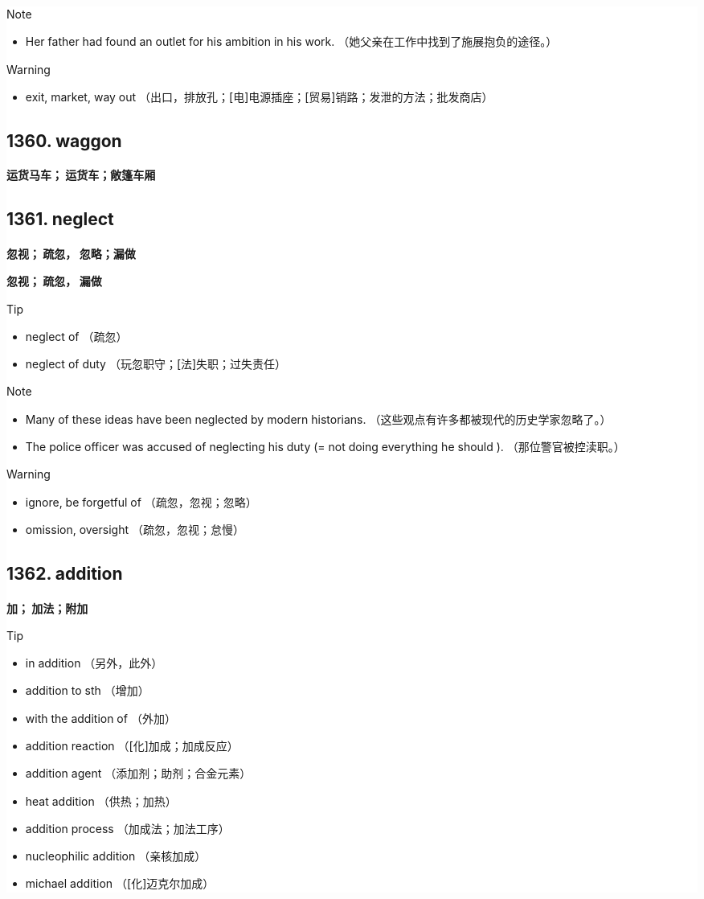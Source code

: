 > [!NOTE]
>
> - Her father had found an outlet for his ambition in his work. （她父亲在工作中找到了施展抱负的途径。）
>

> [!WARNING]
>
> - exit, market, way out （出口，排放孔；[电]电源插座；[贸易]销路；发泄的方法；批发商店）
>

## 1360. waggon

**运货马车； 运货车；敞篷车厢**

## 1361. neglect

**忽视； 疏忽， 忽略；漏做**

**忽视； 疏忽， 漏做**

> [!TIP]
>
> - neglect of （疏忽）
>
> - neglect of duty （玩忽职守；[法]失职；过失责任）
>

> [!NOTE]
>
> - Many of these ideas have been neglected by modern historians. （这些观点有许多都被现代的历史学家忽略了。）
>
> - The police officer was accused of neglecting his duty (= not doing everything he should ). （那位警官被控渎职。）
>

> [!WARNING]
>
> - ignore, be forgetful of （疏忽，忽视；忽略）
>
> - omission, oversight （疏忽，忽视；怠慢）
>

## 1362. addition

**加； 加法；附加**

> [!TIP]
>
> - in addition （另外，此外）
>
> - addition to sth （增加）
>
> - with the addition of （外加）
>
> - addition reaction （[化]加成；加成反应）
>
> - addition agent （添加剂；助剂；合金元素）
>
> - heat addition （供热；加热）
>
> - addition process （加成法；加法工序）
>
> - nucleophilic addition （亲核加成）
>
> - michael addition （[化]迈克尔加成）
>